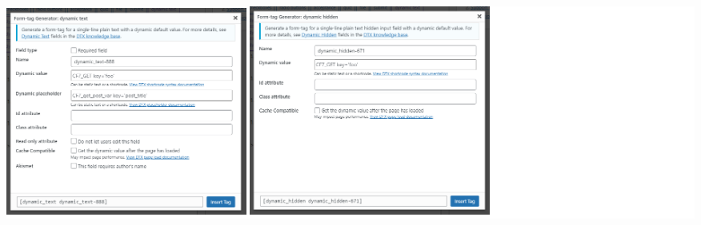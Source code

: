 <img src="/_wp-assets/screenshot-2.png" alt="The form tag generator screen for the dynamic text form tag" width="300" /> <img src="/_wp-assets/screenshot-3.png" alt="The form tag generator screen for the dynamic hidden form tag" width="300" />
